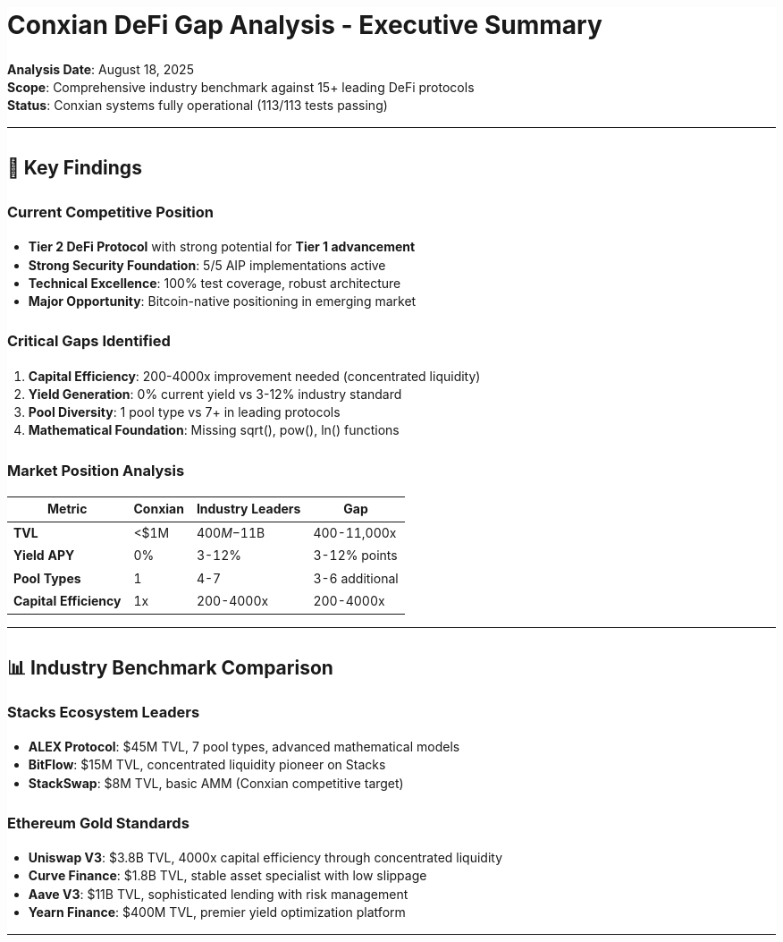 # Conxian DeFi Gap Analysis - Executive Summary

**Analysis Date**: August 18, 2025  
**Scope**: Comprehensive industry benchmark against 15+ leading DeFi protocols  
**Status**: Conxian systems fully operational (113/113 tests passing)

---

## 🎯 Key Findings

### Current Competitive Position

- **Tier 2 DeFi Protocol** with strong potential for **Tier 1 advancement**
- **Strong Security Foundation**: 5/5 AIP implementations active
- **Technical Excellence**: 100% test coverage, robust architecture
- **Major Opportunity**: Bitcoin-native positioning in emerging market

### Critical Gaps Identified

1. **Capital Efficiency**: 200-4000x improvement needed (concentrated liquidity)
2. **Yield Generation**: 0% current yield vs 3-12% industry standard
3. **Pool Diversity**: 1 pool type vs 7+ in leading protocols
4. **Mathematical Foundation**: Missing sqrt(), pow(), ln() functions

### Market Position Analysis

| Metric | Conxian | Industry Leaders | Gap |
|--------|-----------|------------------|-----|
| **TVL** | <$1M | $400M-$11B | 400-11,000x |
| **Yield APY** | 0% | 3-12% | 3-12% points |
| **Pool Types** | 1 | 4-7 | 3-6 additional |
| **Capital Efficiency** | 1x | 200-4000x | 200-4000x |

---

## 📊 Industry Benchmark Comparison

### Stacks Ecosystem Leaders

- **ALEX Protocol**: $45M TVL, 7 pool types, advanced mathematical models
- **BitFlow**: $15M TVL, concentrated liquidity pioneer on Stacks
- **StackSwap**: $8M TVL, basic AMM (Conxian competitive target)

### Ethereum Gold Standards

- **Uniswap V3**: $3.8B TVL, 4000x capital efficiency through concentrated liquidity
- **Curve Finance**: $1.8B TVL, stable asset specialist with low slippage
- **Aave V3**: $11B TVL, sophisticated lending with risk management
- **Yearn Finance**: $400M TVL, premier yield optimization platform

---
